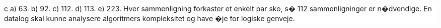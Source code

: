 c
a)  63.
b)  92.
c) 112.
d) 113.
e) 223.
Hver sammenligning forkaster et enkelt par sko, s� 112 sammenligninger er n�dvendige.
En datalog skal kunne analysere algoritmers kompleksitet og have �je for logiske genveje.
